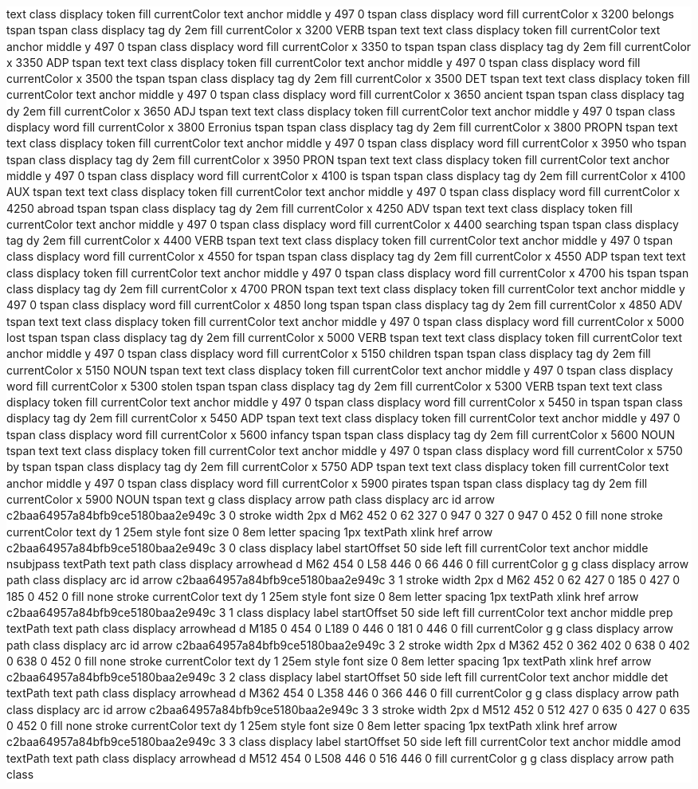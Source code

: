text class displacy token fill currentColor text anchor middle y 497 0 tspan class displacy word fill currentColor x 3200 belongs tspan tspan class displacy tag dy 2em fill currentColor x 3200 VERB tspan text text class displacy token fill currentColor text anchor middle y 497 0 tspan class displacy word fill currentColor x 3350 to tspan tspan class displacy tag dy 2em fill currentColor x 3350 ADP tspan text text class displacy token fill currentColor text anchor middle y 497 0 tspan class displacy word fill currentColor x 3500 the tspan tspan class displacy tag dy 2em fill currentColor x 3500 DET tspan text text class displacy token fill currentColor text anchor middle y 497 0 tspan class displacy word fill currentColor x 3650 ancient tspan tspan class displacy tag dy 2em fill currentColor x 3650 ADJ tspan text text class displacy token fill currentColor text anchor middle y 497 0 tspan class displacy word fill currentColor x 3800 Erronius tspan tspan class displacy tag dy 2em fill currentColor x 3800 PROPN tspan text text class displacy token fill currentColor text anchor middle y 497 0 tspan class displacy word fill currentColor x 3950 who tspan tspan class displacy tag dy 2em fill currentColor x 3950 PRON tspan text text class displacy token fill currentColor text anchor middle y 497 0 tspan class displacy word fill currentColor x 4100 is tspan tspan class displacy tag dy 2em fill currentColor x 4100 AUX tspan text text class displacy token fill currentColor text anchor middle y 497 0 tspan class displacy word fill currentColor x 4250 abroad tspan tspan class displacy tag dy 2em fill currentColor x 4250 ADV tspan text text class displacy token fill currentColor text anchor middle y 497 0 tspan class displacy word fill currentColor x 4400 searching tspan tspan class displacy tag dy 2em fill currentColor x 4400 VERB tspan text text class displacy token fill currentColor text anchor middle y 497 0 tspan class displacy word fill currentColor x 4550 for tspan tspan class displacy tag dy 2em fill currentColor x 4550 ADP tspan text text class displacy token fill currentColor text anchor middle y 497 0 tspan class displacy word fill currentColor x 4700 his tspan tspan class displacy tag dy 2em fill currentColor x 4700 PRON tspan text text class displacy token fill currentColor text anchor middle y 497 0 tspan class displacy word fill currentColor x 4850 long tspan tspan class displacy tag dy 2em fill currentColor x 4850 ADV tspan text text class displacy token fill currentColor text anchor middle y 497 0 tspan class displacy word fill currentColor x 5000 lost tspan tspan class displacy tag dy 2em fill currentColor x 5000 VERB tspan text text class displacy token fill currentColor text anchor middle y 497 0 tspan class displacy word fill currentColor x 5150 children tspan tspan class displacy tag dy 2em fill currentColor x 5150 NOUN tspan text text class displacy token fill currentColor text anchor middle y 497 0 tspan class displacy word fill currentColor x 5300 stolen tspan tspan class displacy tag dy 2em fill currentColor x 5300 VERB tspan text text class displacy token fill currentColor text anchor middle y 497 0 tspan class displacy word fill currentColor x 5450 in tspan tspan class displacy tag dy 2em fill currentColor x 5450 ADP tspan text text class displacy token fill currentColor text anchor middle y 497 0 tspan class displacy word fill currentColor x 5600 infancy tspan tspan class displacy tag dy 2em fill currentColor x 5600 NOUN tspan text text class displacy token fill currentColor text anchor middle y 497 0 tspan class displacy word fill currentColor x 5750 by tspan tspan class displacy tag dy 2em fill currentColor x 5750 ADP tspan text text class displacy token fill currentColor text anchor middle y 497 0 tspan class displacy word fill currentColor x 5900 pirates tspan tspan class displacy tag dy 2em fill currentColor x 5900 NOUN tspan text g class displacy arrow path class displacy arc id arrow c2baa64957a84bfb9ce5180baa2e949c 3 0 stroke width 2px d M62 452 0 62 327 0 947 0 327 0 947 0 452 0 fill none stroke currentColor text dy 1 25em style font size 0 8em letter spacing 1px textPath xlink href arrow c2baa64957a84bfb9ce5180baa2e949c 3 0 class displacy label startOffset 50 side left fill currentColor text anchor middle nsubjpass textPath text path class displacy arrowhead d M62 454 0 L58 446 0 66 446 0 fill currentColor g g class displacy arrow path class displacy arc id arrow c2baa64957a84bfb9ce5180baa2e949c 3 1 stroke width 2px d M62 452 0 62 427 0 185 0 427 0 185 0 452 0 fill none stroke currentColor text dy 1 25em style font size 0 8em letter spacing 1px textPath xlink href arrow c2baa64957a84bfb9ce5180baa2e949c 3 1 class displacy label startOffset 50 side left fill currentColor text anchor middle prep textPath text path class displacy arrowhead d M185 0 454 0 L189 0 446 0 181 0 446 0 fill currentColor g g class displacy arrow path class displacy arc id arrow c2baa64957a84bfb9ce5180baa2e949c 3 2 stroke width 2px d M362 452 0 362 402 0 638 0 402 0 638 0 452 0 fill none stroke currentColor text dy 1 25em style font size 0 8em letter spacing 1px textPath xlink href arrow c2baa64957a84bfb9ce5180baa2e949c 3 2 class displacy label startOffset 50 side left fill currentColor text anchor middle det textPath text path class displacy arrowhead d M362 454 0 L358 446 0 366 446 0 fill currentColor g g class displacy arrow path class displacy arc id arrow c2baa64957a84bfb9ce5180baa2e949c 3 3 stroke width 2px d M512 452 0 512 427 0 635 0 427 0 635 0 452 0 fill none stroke currentColor text dy 1 25em style font size 0 8em letter spacing 1px textPath xlink href arrow c2baa64957a84bfb9ce5180baa2e949c 3 3 class displacy label startOffset 50 side left fill currentColor text anchor middle amod textPath text path class displacy arrowhead d M512 454 0 L508 446 0 516 446 0 fill currentColor g g class displacy arrow path class
